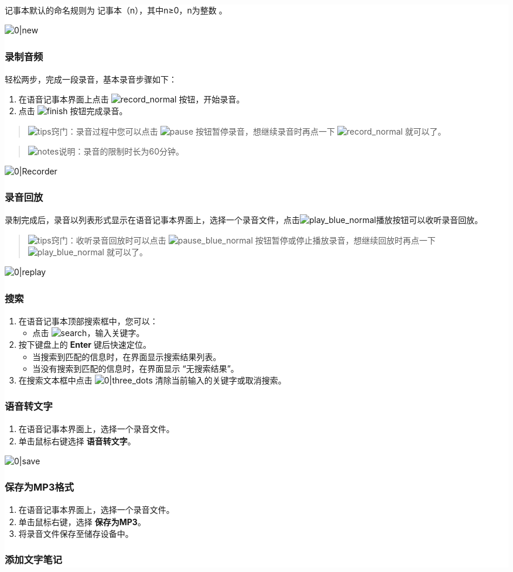   记事本默认的命名规则为 记事本（n），其中n≥0，n为整数 。

![0|new](jpg/create1.png)


### 录制音频

轻松两步，完成一段录音，基本录音步骤如下：

1. 在语音记事本界面上点击 ![record_normal](icon/record_normal.svg) 按钮，开始录音。
2. 点击 ![finish](icon/finish_normal.svg) 按钮完成录音。

> ![tips](icon/tips.svg)窍门：录音过程中您可以点击 ![pause](icon/pause_red_normal.svg) 按钮暂停录音，想继续录音时再点一下 ![record_normal](icon/record_normal.svg) 就可以了。

> ![notes](icon/notes.svg)说明：录音的限制时长为60分钟。

![0|Recorder](jpg/recorder1.png)



### 录音回放

录制完成后，录音以列表形式显示在语音记事本界面上，选择一个录音文件，点击![play_blue_normal](icon/play_blue_normal.svg)播放按钮可以收听录音回放。

> ![tips](icon/tips.svg)窍门：收听录音回放时可以点击 ![pause_blue_normal](icon/pause_blue_normal.svg) 按钮暂停或停止播放录音，想继续回放时再点一下 ![play_blue_normal](icon/play_blue_normal.svg) 就可以了。

![0|replay](jpg/replay.png)


### 搜索

1. 在语音记事本顶部搜索框中，您可以：
   - 点击 ![search](icon/search.svg)，输入关键字。
2. 按下键盘上的 **Enter** 键后快速定位。
   - 当搜索到匹配的信息时，在界面显示搜索结果列表。
   - 当没有搜索到匹配的信息时，在界面显示 “无搜索结果”。
3. 在搜索文本框中点击 ![0|three_dots](icon/close_normal-2.svg) 清除当前输入的关键字或取消搜索。

### 语音转文字

1. 在语音记事本界面上，选择一个录音文件。
2. 单击鼠标右键选择 **语音转文字**。

![0|save](jpg/toVoice.png)


### 保存为MP3格式

1. 在语音记事本界面上，选择一个录音文件。
2. 单击鼠标右键，选择 **保存为MP3**。
3. 将录音文件保存至储存设备中。


### 添加文字笔记
